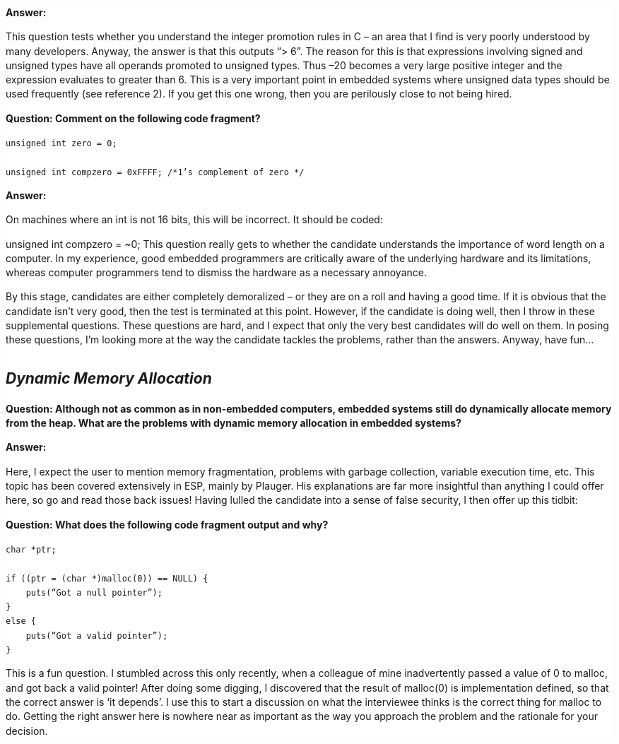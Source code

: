 **Answer:**

This question tests whether you understand the integer promotion rules in C – an area that I find is very poorly understood by many developers. Anyway, the answer is that this outputs “> 6”. The reason for this is that expressions involving signed and unsigned types have all operands promoted to unsigned types. Thus –20 becomes a very large positive integer and the expression evaluates to greater than 6. This is a very important point in embedded systems where unsigned data types should be used frequently (see reference 2). If you get this one wrong, then you are perilously close to not being hired.

**Question:  Comment on the following code fragment?**

    unsigned int zero = 0;

    unsigned int compzero = 0xFFFF; /*1’s complement of zero */

**Answer:**

On machines where an int is not 16 bits, this will be incorrect. It should be coded:

unsigned int compzero = ~0;
This question really gets to whether the candidate understands the importance of word length on a computer. In my experience, good embedded programmers are critically aware of the underlying hardware and its limitations, whereas computer programmers tend to dismiss the hardware as a necessary annoyance.

By this stage, candidates are either completely demoralized – or they are on a roll and having a good time. If it is obvious that the candidate isn’t very good, then the test is terminated at this point. However, if the candidate is doing well, then I throw in these supplemental questions. These questions are hard, and I expect that only the very best candidates will do well on them. In posing these questions, I’m looking more at the way the candidate tackles the problems, rather than the answers. Anyway, have fun…

## ***Dynamic Memory Allocation***
**Question: Although not as common as in non-embedded computers, embedded systems still do dynamically allocate memory from the heap. What are the problems with dynamic memory allocation in embedded systems?**

**Answer:**

Here, I expect the user to mention memory fragmentation, problems with garbage collection, variable execution time, etc. This topic has been covered extensively in ESP, mainly by Plauger. His explanations are far more insightful than anything I could offer here, so go and read those back issues! Having lulled the candidate into a sense of false security, I then offer up this tidbit:

**Question: What does the following code fragment output and why?**

    char *ptr;

    if ((ptr = (char *)malloc(0)) == NULL) {
        puts(“Got a null pointer”);
    }
    else {
        puts(“Got a valid pointer”);
    }

This is a fun question. I stumbled across this only recently, when a colleague of mine inadvertently passed a value of 0 to malloc, and got back a valid pointer! After doing some digging, I discovered that the result of malloc(0) is implementation defined, so that the correct answer is ‘it depends’. I use this to start a discussion on what the interviewee thinks is the correct thing for malloc to do. Getting the right answer here is nowhere near as important as the way you approach the problem and the rationale for your decision.
